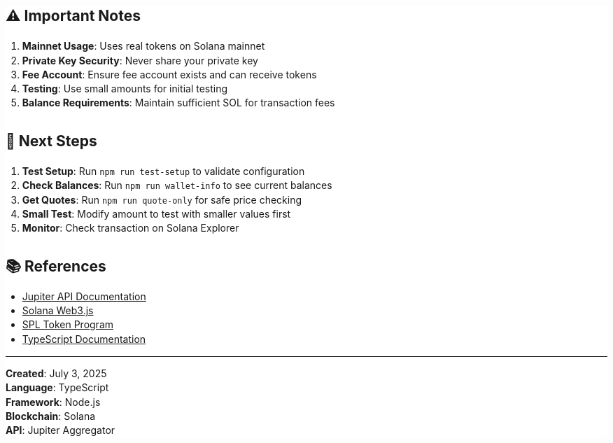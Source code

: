 ## ⚠️ Important Notes

1. **Mainnet Usage**: Uses real tokens on Solana mainnet
2. **Private Key Security**: Never share your private key
3. **Fee Account**: Ensure fee account exists and can receive tokens
4. **Testing**: Use small amounts for initial testing
5. **Balance Requirements**: Maintain sufficient SOL for transaction fees

## 🎯 Next Steps

1. **Test Setup**: Run `npm run test-setup` to validate configuration
2. **Check Balances**: Run `npm run wallet-info` to see current balances
3. **Get Quotes**: Run `npm run quote-only` for safe price checking
4. **Small Test**: Modify amount to test with smaller values first
5. **Monitor**: Check transaction on Solana Explorer

## 📚 References

- [Jupiter API Documentation](https://dev.jup.ag/docs/swap-api/add-fees-to-swap)
- [Solana Web3.js](https://docs.solana.com/developing/clients/javascript-reference)
- [SPL Token Program](https://spl.solana.com/token)
- [TypeScript Documentation](https://www.typescriptlang.org/docs/)

---

**Created**: July 3, 2025  
**Language**: TypeScript  
**Framework**: Node.js  
**Blockchain**: Solana  
**API**: Jupiter Aggregator
